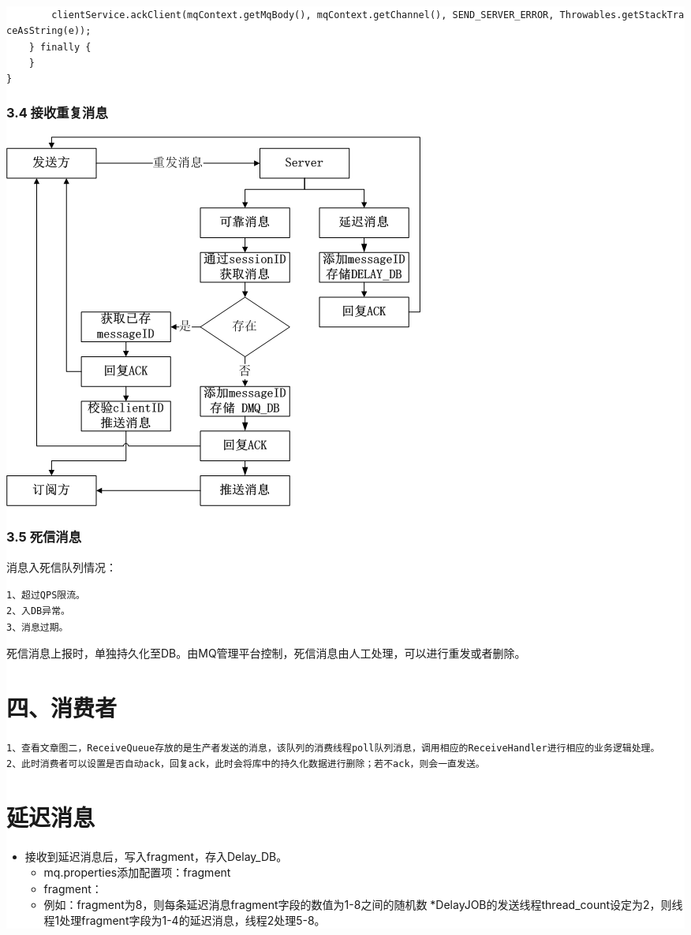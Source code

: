             clientService.ackClient(mqContext.getMqBody(), mqContext.getChannel(), SEND_SERVER_ERROR, Throwables.getStackTraceAsString(e));
        } finally {
        }
    }

### 3.4 接收重复消息
![dmq](2019-07-24-dmq/mq-server-resend.png)

### 3.5 死信消息
消息入死信队列情况：

    1、超过QPS限流。
    2、入DB异常。
    3、消息过期。
    
死信消息上报时，单独持久化至DB。由MQ管理平台控制，死信消息由人工处理，可以进行重发或者删除。

# 四、消费者
    1、查看文章图二，ReceiveQueue存放的是生产者发送的消息，该队列的消费线程poll队列消息，调用相应的ReceiveHandler进行相应的业务逻辑处理。
    2、此时消费者可以设置是否自动ack，回复ack，此时会将库中的持久化数据进行删除；若不ack，则会一直发送。

# 延迟消息
* 接收到延迟消息后，写入fragment，存入Delay_DB。
    * mq.properties添加配置项：fragment
    * fragment：
    * 例如：fragment为8，则每条延迟消息fragment字段的数值为1-8之间的随机数
        *DelayJOB的发送线程thread_count设定为2，则线程1处理fragment字段为1-4的延迟消息，线程2处理5-8。
